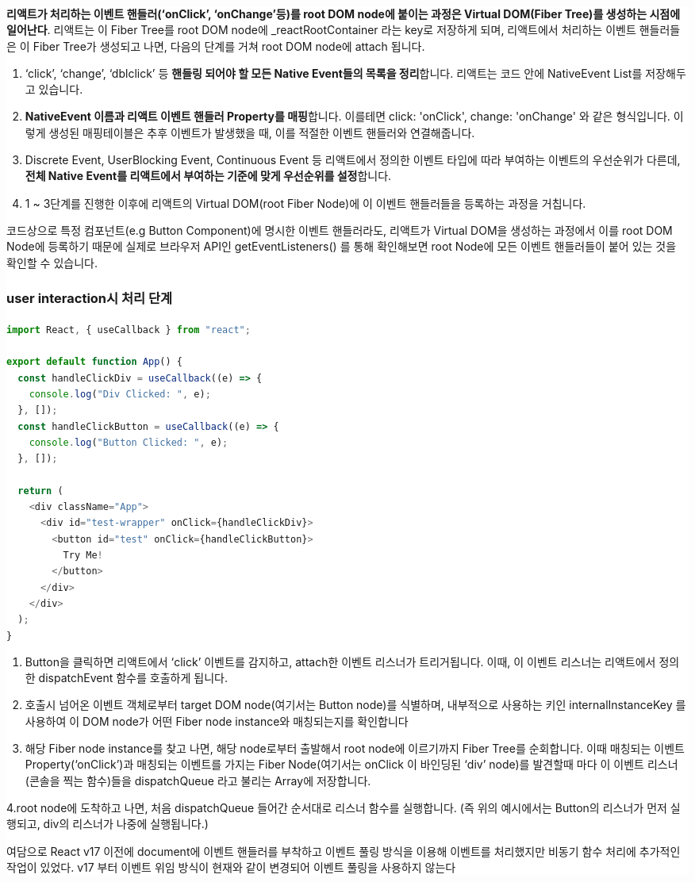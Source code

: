**리액트가 처리하는 이벤트 핸들러(‘onClick’, ‘onChange’등)를 root DOM node에 붙이는 과정은 Virtual DOM(Fiber Tree)를 생성하는 시점에 일어난다**. 리액트는 이 Fiber Tree를 root DOM node에 _reactRootContainer 라는 key로 저장하게 되며, 리액트에서 처리하는 이벤트 핸들러들은 이 Fiber Tree가 생성되고 나면, 다음의 단계를 거쳐 root DOM node에 attach 됩니다.

1. ‘click’, ‘change’, ‘dblclick’ 등 **핸들링 되어야 할 모든 Native Event들의 목록을 정리**합니다. 리액트는 코드 안에 NativeEvent List를 저장해두고 있습니다.

2. **NativeEvent 이름과 리액트 이벤트 핸들러 Property를 매핑**합니다. 이를테면 click: 'onClick', change: 'onChange' 와 같은 형식입니다. 이렇게 생성된 매핑테이블은 추후 이벤트가 발생했을 때, 이를 적절한 이벤트 핸들러와 연결해줍니다.

3. Discrete Event, UserBlocking Event, Continuous Event 등 리액트에서 정의한 이벤트 타입에 따라 부여하는 이벤트의 우선순위가 다른데, **전체 Native Event를 리액트에서 부여하는 기준에 맞게 우선순위를 설정**합니다.

4. 1 ~ 3단계를 진행한 이후에 리액트의 Virtual DOM(root Fiber Node)에 이 이벤트 핸들러들을 등록하는 과정을 거칩니다.

코드상으로 특정 컴포넌트(e.g Button Component)에 명시한 이벤트 핸들러라도, 리액트가 Virtual DOM을 생성하는 과정에서 이를 root DOM Node에 등록하기 때문에 실제로 브라우저 API인 getEventListeners() 를 통해 확인해보면 root Node에 모든 이벤트 핸들러들이 붙어 있는 것을 확인할 수 있습니다.

### user interaction시 처리 단계
```javascript
import React, { useCallback } from "react";

export default function App() {
  const handleClickDiv = useCallback((e) => {
    console.log("Div Clicked: ", e);
  }, []);
  const handleClickButton = useCallback((e) => {
    console.log("Button Clicked: ", e);
  }, []);

  return (
    <div className="App">
      <div id="test-wrapper" onClick={handleClickDiv}>
        <button id="test" onClick={handleClickButton}>
          Try Me!
        </button>
      </div>
    </div>
  );
}
```
1. Button을 클릭하면 리액트에서 ‘click’ 이벤트를 감지하고, attach한 이벤트 리스너가 트리거됩니다. 이때, 이 이벤트 리스너는 리액트에서 정의한 dispatchEvent 함수를 호출하게 됩니다.

2. 호출시 넘어온 이벤트 객체로부터 target DOM node(여기서는 Button node)를 식별하며, 내부적으로 사용하는 키인 internalInstanceKey 를 사용하여 이 DOM node가 어떤 Fiber node instance와 매칭되는지를 확인합니다

3. 해당 Fiber node instance를 찾고 나면, 해당 node로부터 출발해서 root node에 이르기까지 Fiber Tree를 순회합니다. 이때 매칭되는 이벤트 Property(‘onClick’)과 매칭되는 이벤트를 가지는 Fiber Node(여기서는 onClick 이 바인딩된 ‘div’ node)를 발견할때 마다 이 이벤트 리스너(콘솔을 찍는 함수)들을 dispatchQueue 라고 불리는 Array에 저장합니다.

4.root node에 도착하고 나면, 처음 dispatchQueue 들어간 순서대로 리스너 함수를 실행합니다. (즉 위의 예시에서는 Button의 리스너가 먼저 실행되고, div의 리스너가 나중에 실행됩니다.) 

여담으로 React v17 이전에 document에 이벤트 핸들러를 부착하고 이벤트 풀링 방식을 이용해 이벤트를 처리했지만 비동기 함수 처리에 추가적인 작업이 있었다. v17 부터 이벤트 위임 방식이 현재와 같이 변경되어 이벤트 풀링을 사용하지 않는다
